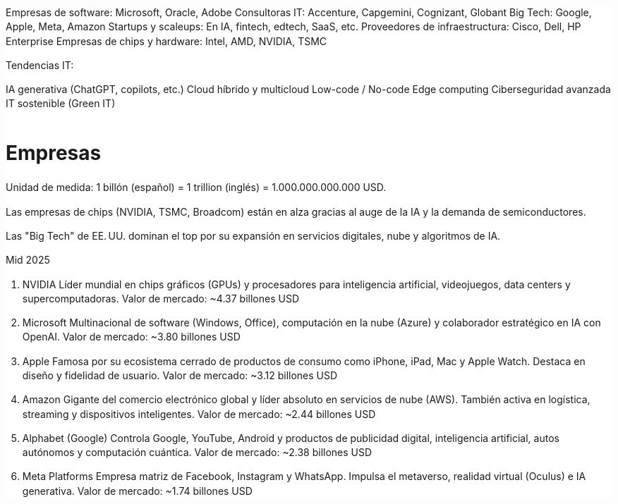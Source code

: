 Empresas de software: Microsoft, Oracle, Adobe
Consultoras IT: Accenture, Capgemini, Cognizant, Globant
Big Tech: Google, Apple, Meta, Amazon
Startups y scaleups: En IA, fintech, edtech, SaaS, etc.
Proveedores de infraestructura: Cisco, Dell, HP Enterprise
Empresas de chips y hardware: Intel, AMD, NVIDIA, TSMC


Tendencias IT:

IA generativa (ChatGPT, copilots, etc.)
Cloud híbrido y multicloud
Low-code / No-code
Edge computing
Ciberseguridad avanzada
IT sostenible (Green IT)


# Empresas

Unidad de medida: 1 billón (español) = 1 trillion (inglés) = 1.000.000.000.000 USD.

Las empresas de chips (NVIDIA, TSMC, Broadcom) están en alza gracias al auge de la IA y la demanda de semiconductores.

Las "Big Tech" de EE. UU. dominan el top por su expansión en servicios digitales, nube y algoritmos de IA.


Mid 2025

1. NVIDIA
Líder mundial en chips gráficos (GPUs) y procesadores para inteligencia artificial, videojuegos, data centers y supercomputadoras.
Valor de mercado: ~4.37 billones USD

2. Microsoft
Multinacional de software (Windows, Office), computación en la nube (Azure) y colaborador estratégico en IA con OpenAI.
Valor de mercado: ~3.80 billones USD

3. Apple
Famosa por su ecosistema cerrado de productos de consumo como iPhone, iPad, Mac y Apple Watch. Destaca en diseño y fidelidad de usuario.
Valor de mercado: ~3.12 billones USD

4. Amazon
Gigante del comercio electrónico global y líder absoluto en servicios de nube (AWS). También activa en logística, streaming y dispositivos inteligentes.
Valor de mercado: ~2.44 billones USD

5. Alphabet (Google)
Controla Google, YouTube, Android y productos de publicidad digital, inteligencia artificial, autos autónomos y computación cuántica.
Valor de mercado: ~2.38 billones USD

6. Meta Platforms
Empresa matriz de Facebook, Instagram y WhatsApp. Impulsa el metaverso, realidad virtual (Oculus) e IA generativa.
Valor de mercado: ~1.74 billones USD
